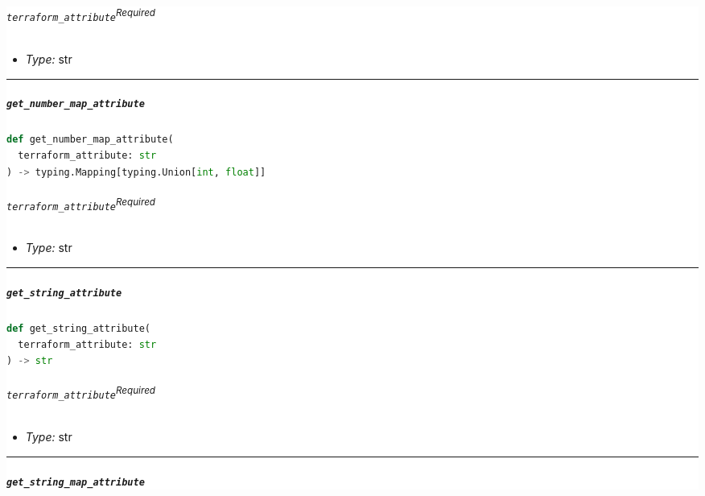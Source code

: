 ###### `terraform_attribute`<sup>Required</sup> <a name="terraform_attribute" id="@cdktf/provider-mongodbatlas.dataMongodbatlasStreamConnection.DataMongodbatlasStreamConnectionAuthenticationOutputReference.getNumberListAttribute.parameter.terraformAttribute"></a>

- *Type:* str

---

##### `get_number_map_attribute` <a name="get_number_map_attribute" id="@cdktf/provider-mongodbatlas.dataMongodbatlasStreamConnection.DataMongodbatlasStreamConnectionAuthenticationOutputReference.getNumberMapAttribute"></a>

```python
def get_number_map_attribute(
  terraform_attribute: str
) -> typing.Mapping[typing.Union[int, float]]
```

###### `terraform_attribute`<sup>Required</sup> <a name="terraform_attribute" id="@cdktf/provider-mongodbatlas.dataMongodbatlasStreamConnection.DataMongodbatlasStreamConnectionAuthenticationOutputReference.getNumberMapAttribute.parameter.terraformAttribute"></a>

- *Type:* str

---

##### `get_string_attribute` <a name="get_string_attribute" id="@cdktf/provider-mongodbatlas.dataMongodbatlasStreamConnection.DataMongodbatlasStreamConnectionAuthenticationOutputReference.getStringAttribute"></a>

```python
def get_string_attribute(
  terraform_attribute: str
) -> str
```

###### `terraform_attribute`<sup>Required</sup> <a name="terraform_attribute" id="@cdktf/provider-mongodbatlas.dataMongodbatlasStreamConnection.DataMongodbatlasStreamConnectionAuthenticationOutputReference.getStringAttribute.parameter.terraformAttribute"></a>

- *Type:* str

---

##### `get_string_map_attribute` <a name="get_string_map_attribute" id="@cdktf/provider-mongodbatlas.dataMongodbatlasStreamConnection.DataMongodbatlasStreamConnectionAuthenticationOutputReference.getStringMapAttribute"></a>
